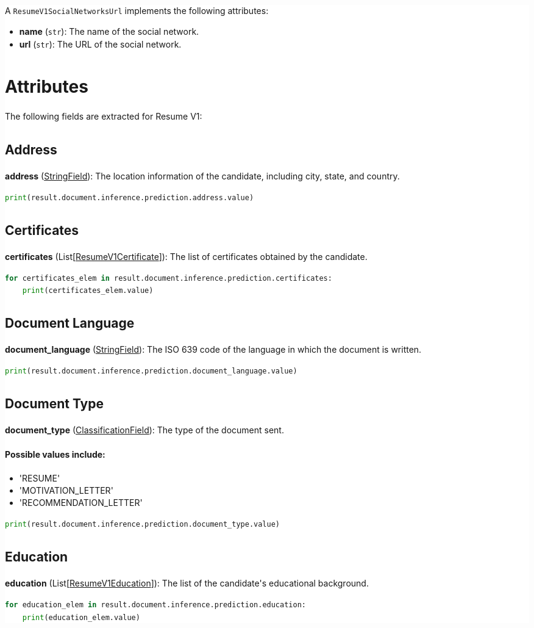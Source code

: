 A `ResumeV1SocialNetworksUrl` implements the following attributes:

* **name** (`str`): The name of the social network.
* **url** (`str`): The URL of the social network.

# Attributes
The following fields are extracted for Resume V1:

## Address
**address** ([StringField](#stringfield)): The location information of the candidate, including city, state, and country.

```py
print(result.document.inference.prediction.address.value)
```

## Certificates
**certificates** (List[[ResumeV1Certificate](#certificates-field)]): The list of certificates obtained by the candidate.

```py
for certificates_elem in result.document.inference.prediction.certificates:
    print(certificates_elem.value)
```

## Document Language
**document_language** ([StringField](#stringfield)): The ISO 639 code of the language in which the document is written.

```py
print(result.document.inference.prediction.document_language.value)
```

## Document Type
**document_type** ([ClassificationField](#classificationfield)): The type of the document sent.

#### Possible values include:
 - 'RESUME'
 - 'MOTIVATION_LETTER'
 - 'RECOMMENDATION_LETTER'

```py
print(result.document.inference.prediction.document_type.value)
```

## Education
**education** (List[[ResumeV1Education](#education-field)]): The list of the candidate's educational background.

```py
for education_elem in result.document.inference.prediction.education:
    print(education_elem.value)
```
